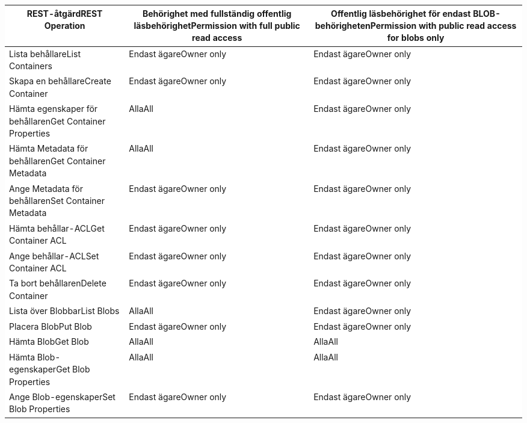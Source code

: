 | <span data-ttu-id="a82ad-154">REST-åtgärd</span><span class="sxs-lookup"><span data-stu-id="a82ad-154">REST Operation</span></span> | <span data-ttu-id="a82ad-155">Behörighet med fullständig offentlig läsbehörighet</span><span class="sxs-lookup"><span data-stu-id="a82ad-155">Permission with full public read access</span></span> | <span data-ttu-id="a82ad-156">Offentlig läsbehörighet för endast BLOB-behörigheten</span><span class="sxs-lookup"><span data-stu-id="a82ad-156">Permission with public read access for blobs only</span></span> |
| --- | --- | --- |
| <span data-ttu-id="a82ad-157">Lista behållare</span><span class="sxs-lookup"><span data-stu-id="a82ad-157">List Containers</span></span> |<span data-ttu-id="a82ad-158">Endast ägare</span><span class="sxs-lookup"><span data-stu-id="a82ad-158">Owner only</span></span> |<span data-ttu-id="a82ad-159">Endast ägare</span><span class="sxs-lookup"><span data-stu-id="a82ad-159">Owner only</span></span> |
| <span data-ttu-id="a82ad-160">Skapa en behållare</span><span class="sxs-lookup"><span data-stu-id="a82ad-160">Create Container</span></span> |<span data-ttu-id="a82ad-161">Endast ägare</span><span class="sxs-lookup"><span data-stu-id="a82ad-161">Owner only</span></span> |<span data-ttu-id="a82ad-162">Endast ägare</span><span class="sxs-lookup"><span data-stu-id="a82ad-162">Owner only</span></span> |
| <span data-ttu-id="a82ad-163">Hämta egenskaper för behållaren</span><span class="sxs-lookup"><span data-stu-id="a82ad-163">Get Container Properties</span></span> |<span data-ttu-id="a82ad-164">Alla</span><span class="sxs-lookup"><span data-stu-id="a82ad-164">All</span></span> |<span data-ttu-id="a82ad-165">Endast ägare</span><span class="sxs-lookup"><span data-stu-id="a82ad-165">Owner only</span></span> |
| <span data-ttu-id="a82ad-166">Hämta Metadata för behållaren</span><span class="sxs-lookup"><span data-stu-id="a82ad-166">Get Container Metadata</span></span> |<span data-ttu-id="a82ad-167">Alla</span><span class="sxs-lookup"><span data-stu-id="a82ad-167">All</span></span> |<span data-ttu-id="a82ad-168">Endast ägare</span><span class="sxs-lookup"><span data-stu-id="a82ad-168">Owner only</span></span> |
| <span data-ttu-id="a82ad-169">Ange Metadata för behållaren</span><span class="sxs-lookup"><span data-stu-id="a82ad-169">Set Container Metadata</span></span> |<span data-ttu-id="a82ad-170">Endast ägare</span><span class="sxs-lookup"><span data-stu-id="a82ad-170">Owner only</span></span> |<span data-ttu-id="a82ad-171">Endast ägare</span><span class="sxs-lookup"><span data-stu-id="a82ad-171">Owner only</span></span> |
| <span data-ttu-id="a82ad-172">Hämta behållar-ACL</span><span class="sxs-lookup"><span data-stu-id="a82ad-172">Get Container ACL</span></span> |<span data-ttu-id="a82ad-173">Endast ägare</span><span class="sxs-lookup"><span data-stu-id="a82ad-173">Owner only</span></span> |<span data-ttu-id="a82ad-174">Endast ägare</span><span class="sxs-lookup"><span data-stu-id="a82ad-174">Owner only</span></span> |
| <span data-ttu-id="a82ad-175">Ange behållar-ACL</span><span class="sxs-lookup"><span data-stu-id="a82ad-175">Set Container ACL</span></span> |<span data-ttu-id="a82ad-176">Endast ägare</span><span class="sxs-lookup"><span data-stu-id="a82ad-176">Owner only</span></span> |<span data-ttu-id="a82ad-177">Endast ägare</span><span class="sxs-lookup"><span data-stu-id="a82ad-177">Owner only</span></span> |
| <span data-ttu-id="a82ad-178">Ta bort behållaren</span><span class="sxs-lookup"><span data-stu-id="a82ad-178">Delete Container</span></span> |<span data-ttu-id="a82ad-179">Endast ägare</span><span class="sxs-lookup"><span data-stu-id="a82ad-179">Owner only</span></span> |<span data-ttu-id="a82ad-180">Endast ägare</span><span class="sxs-lookup"><span data-stu-id="a82ad-180">Owner only</span></span> |
| <span data-ttu-id="a82ad-181">Lista över Blobbar</span><span class="sxs-lookup"><span data-stu-id="a82ad-181">List Blobs</span></span> |<span data-ttu-id="a82ad-182">Alla</span><span class="sxs-lookup"><span data-stu-id="a82ad-182">All</span></span> |<span data-ttu-id="a82ad-183">Endast ägare</span><span class="sxs-lookup"><span data-stu-id="a82ad-183">Owner only</span></span> |
| <span data-ttu-id="a82ad-184">Placera Blob</span><span class="sxs-lookup"><span data-stu-id="a82ad-184">Put Blob</span></span> |<span data-ttu-id="a82ad-185">Endast ägare</span><span class="sxs-lookup"><span data-stu-id="a82ad-185">Owner only</span></span> |<span data-ttu-id="a82ad-186">Endast ägare</span><span class="sxs-lookup"><span data-stu-id="a82ad-186">Owner only</span></span> |
| <span data-ttu-id="a82ad-187">Hämta Blob</span><span class="sxs-lookup"><span data-stu-id="a82ad-187">Get Blob</span></span> |<span data-ttu-id="a82ad-188">Alla</span><span class="sxs-lookup"><span data-stu-id="a82ad-188">All</span></span> |<span data-ttu-id="a82ad-189">Alla</span><span class="sxs-lookup"><span data-stu-id="a82ad-189">All</span></span> |
| <span data-ttu-id="a82ad-190">Hämta Blob-egenskaper</span><span class="sxs-lookup"><span data-stu-id="a82ad-190">Get Blob Properties</span></span> |<span data-ttu-id="a82ad-191">Alla</span><span class="sxs-lookup"><span data-stu-id="a82ad-191">All</span></span> |<span data-ttu-id="a82ad-192">Alla</span><span class="sxs-lookup"><span data-stu-id="a82ad-192">All</span></span> |
| <span data-ttu-id="a82ad-193">Ange Blob-egenskaper</span><span class="sxs-lookup"><span data-stu-id="a82ad-193">Set Blob Properties</span></span> |<span data-ttu-id="a82ad-194">Endast ägare</span><span class="sxs-lookup"><span data-stu-id="a82ad-194">Owner only</span></span> |<span data-ttu-id="a82ad-195">Endast ägare</span><span class="sxs-lookup"><span data-stu-id="a82ad-195">Owner only</span></span> |